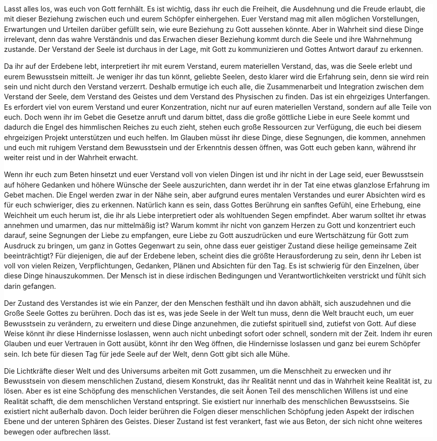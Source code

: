 Lasst alles los, was euch von Gott fernhält. Es ist wichtig, dass ihr euch die Freiheit, die Ausdehnung und die Freude erlaubt, die mit dieser Beziehung zwischen euch und eurem Schöpfer einhergehen. Euer Verstand mag mit allen möglichen Vorstellungen, Erwartungen und Urteilen darüber gefüllt sein, wie eure Beziehung zu Gott aussehen könnte. Aber in Wahrheit sind diese Dinge irrelevant, denn das wahre Verständnis und das Erwachen dieser Beziehung kommt durch die Seele und ihre Wahrnehmung zustande. Der Verstand der Seele ist durchaus in der Lage, mit Gott zu kommunizieren und Gottes Antwort darauf zu erkennen.

Da ihr auf der Erdebene lebt, interpretiert ihr mit eurem Verstand, eurem materiellen Verstand, das, was die Seele erlebt und eurem Bewusstsein mitteilt. Je weniger ihr das tun könnt, geliebte Seelen, desto klarer wird die Erfahrung sein, denn sie wird rein sein und nicht durch den Verstand verzerrt. Deshalb ermutige ich euch alle, die Zusammenarbeit und Integration zwischen dem Verstand der Seele, dem Verstand des Geistes und dem Verstand des Physischen zu finden. Das ist ein ehrgeiziges Unterfangen. Es erfordert viel von eurem Verstand und eurer Konzentration, nicht nur auf euren materiellen Verstand, sondern auf alle Teile von euch. Doch wenn ihr im Gebet die Gesetze anruft und darum bittet, dass die große göttliche Liebe in eure Seele kommt und dadurch die Engel des himmlischen Reiches zu euch zieht, stehen euch große Ressourcen zur Verfügung, die euch bei diesem ehrgeizigen Projekt unterstützen und euch helfen. Im Glauben müsst ihr diese Dinge, diese Segnungen, die kommen, annehmen und euch mit ruhigem Verstand dem Bewusstsein und der Erkenntnis dessen öffnen, was Gott euch geben kann, während ihr weiter reist und in der Wahrheit erwacht. 

Wenn ihr euch zum Beten hinsetzt und euer Verstand voll von vielen Dingen ist und ihr nicht in der Lage seid, euer Bewusstsein auf höhere Gedanken und höhere Wünsche der Seele auszurichten, dann werdet ihr in der Tat eine etwas glanzlose Erfahrung im Gebet machen. Die Engel werden zwar in der Nähe sein, aber aufgrund eures mentalen Verstandes und eurer Absichten wird es für euch schwieriger, dies zu erkennen. Natürlich kann es sein, dass Gottes Berührung ein sanftes Gefühl, eine Erhebung, eine Weichheit um euch herum ist, die ihr als Liebe interpretiert oder als wohltuenden Segen empfindet. Aber warum solltet ihr etwas annehmen und umarmen, das nur mittelmäßig ist? Warum kommt ihr nicht von ganzem Herzen zu Gott und konzentriert euch darauf, seine Segnungen der Liebe zu empfangen, eure Liebe zu Gott auszudrücken und eure Wertschätzung für Gott zum Ausdruck zu bringen, um ganz in Gottes Gegenwart zu sein, ohne dass euer geistiger Zustand diese heilige gemeinsame Zeit beeinträchtigt? Für diejenigen, die auf der Erdebene leben, scheint dies die größte Herausforderung zu sein, denn ihr Leben ist voll von vielen Reizen, Verpflichtungen, Gedanken, Plänen und Absichten für den Tag. Es ist schwierig für den Einzelnen, über diese Dinge hinauszukommen. Der Mensch ist in diese irdischen Bedingungen und Verantwortlichkeiten verstrickt und fühlt sich darin gefangen.

Der Zustand des Verstandes ist wie ein Panzer, der den Menschen festhält und ihn davon abhält, sich auszudehnen und die Große Seele Gottes zu berühren. Doch das ist es, was jede Seele in der Welt tun muss, denn die Welt braucht euch, um euer Bewusstsein zu verändern, zu erweitern und diese Dinge anzunehmen, die zutiefst spirituell sind, zutiefst von Gott. Auf diese Weise könnt ihr diese Hindernisse loslassen, wenn auch nicht unbedingt sofort oder schnell, sondern mit der Zeit. Indem ihr euren Glauben und euer Vertrauen in Gott ausübt, könnt ihr den Weg öffnen, die Hindernisse loslassen und ganz bei eurem Schöpfer sein. Ich bete für diesen Tag für jede Seele auf der Welt, denn Gott gibt sich alle Mühe. 

Die Lichtkräfte dieser Welt und des Universums arbeiten mit Gott zusammen, um die Menschheit zu erwecken und ihr Bewusstsein von diesem menschlichen Zustand, diesem Konstrukt, das ihr Realität nennt und das in Wahrheit keine Realität ist, zu lösen. Aber es ist eine Schöpfung des menschlichen Verstandes, die seit Äonen Teil des menschlichen Willens ist und eine Realität schafft, die dem menschlichen Verstand entspringt. Sie existiert nur innerhalb des menschlichen Bewusstseins. Sie existiert nicht außerhalb davon. Doch leider berühren die Folgen dieser menschlichen Schöpfung jeden Aspekt der irdischen Ebene und der unteren Sphären des Geistes. Dieser Zustand ist fest verankert, fast wie aus Beton, der sich nicht ohne weiteres bewegen oder aufbrechen lässt.
